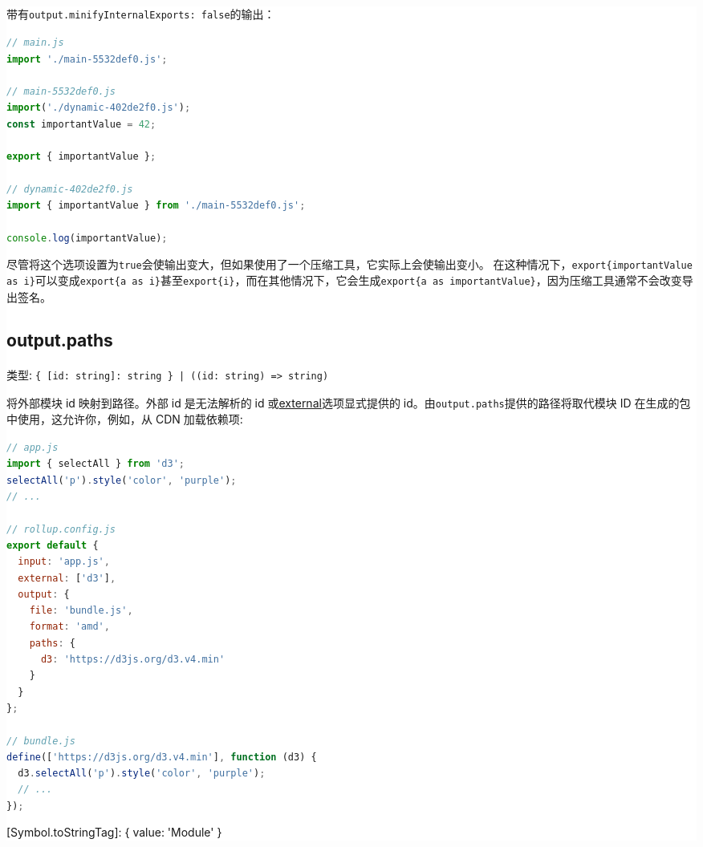 带有`output.minifyInternalExports: false`的输出：

```js
// main.js
import './main-5532def0.js';

// main-5532def0.js
import('./dynamic-402de2f0.js');
const importantValue = 42;

export { importantValue };

// dynamic-402de2f0.js
import { importantValue } from './main-5532def0.js';

console.log(importantValue);
```

尽管将这个选项设置为`true`会使输出变大，但如果使用了一个压缩工具，它实际上会使输出变小。 在这种情况下，`export{importantValue as i}`可以变成`export{a as i}`甚至`export{i}`，而在其他情况下，它会生成`export{a as importantValue}`，因为压缩工具通常不会改变导出签名。

## output.paths

类型: `{ [id: string]: string } | ((id: string) => string)`

将外部模块 id 映射到路径。外部 id 是无法解析的 id 或[external](./coreFunctionality.md#external)选项显式提供的 id。由`output.paths`提供的路径将取代模块 ID 在生成的包中使用，这允许你，例如，从 CDN 加载依赖项:

```js
// app.js
import { selectAll } from 'd3';
selectAll('p').style('color', 'purple');
// ...

// rollup.config.js
export default {
  input: 'app.js',
  external: ['d3'],
  output: {
    file: 'bundle.js',
    format: 'amd',
    paths: {
      d3: 'https://d3js.org/d3.v4.min'
    }
  }
};

// bundle.js
define(['https://d3js.org/d3.v4.min'], function (d3) {
  d3.selectAll('p').style('color', 'purple');
  // ...
});
```


  [Symbol.toStringTag]: { value: 'Module' }